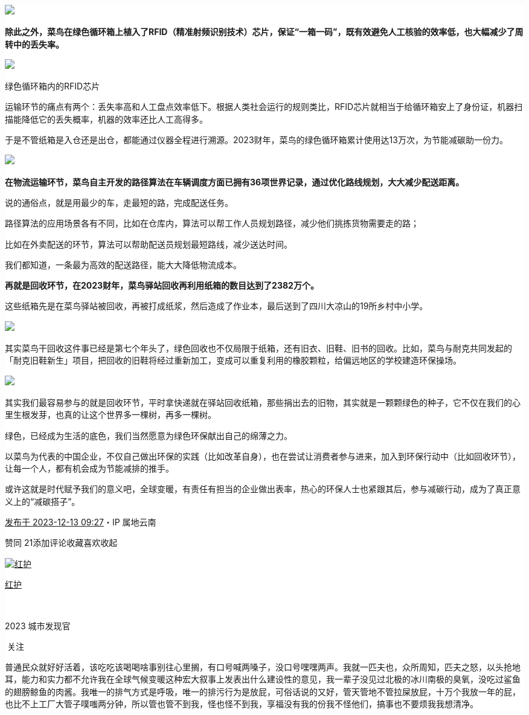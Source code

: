 ![](https://proxy-prod.omnivore-image-cache.app/972x720,sCB6UTjeNCS17xGtO9jTMhQxa-YWllitPxi2hw-k1qQI/https://picx.zhimg.com/50/v2-4ee2bab4ceaf95b5b68c2328295a6860_720w.jpg?source=2c26e567)

**除此之外，菜鸟在绿色循环箱上植入了RFID（精准射频识别技术）芯片，保证“一箱一码”，既有效避免人工核验的效率低，也大幅减少了周转中的丢失率。**

![](https://proxy-prod.omnivore-image-cache.app/960x720,s49Yq4vzjAH8e7CtooGv62rWOFcM64mTglz36Xx2g2dg/https://picx.zhimg.com/50/v2-b01f205486404fb415a3ad6fbfc86734_720w.jpg?source=2c26e567)

绿色循环箱内的RFID芯片

 运输环节的痛点有两个：丢失率高和人工盘点效率低下。根据人类社会运行的规则类比，RFID芯片就相当于给循环箱安上了身份证，机器扫描能降低它的丢失概率，机器的效率还比人工高得多。

于是不管纸箱是入仓还是出仓，都能通过仪器全程进行溯源。2023财年，菜鸟的绿色循环箱累计使用达13万次，为节能减碳助一份力。

![](https://proxy-prod.omnivore-image-cache.app/1080x720,slD3lUumuoUZV18bNAgRF2Sg0mwDJ5uRTnA0a4H4uQYQ/https://pica.zhimg.com/50/v2-8b491dc6a8fbb9b557220922256b4704_720w.jpg?source=2c26e567)

**在物流运输环节，菜鸟自主开发的路径算法在车辆调度方面已拥有36项世界记录，通过优化路线规划，大大减少配送距离。**

说的通俗点，就是用最少的车，走最短的路，完成配送任务。

路径算法的应用场景各有不同，比如在仓库内，算法可以帮工作人员规划路径，减少他们挑拣货物需要走的路；

比如在外卖配送的环节，算法可以帮助配送员规划最短路线，减少送达时间。

我们都知道，一条最为高效的配送路径，能大大降低物流成本。

**再就是回收环节，在2023财年，菜鸟驿站回收再利用纸箱的数目达到了2382万个。**

这些纸箱先是在菜鸟驿站被回收，再被打成纸浆，然后造成了作业本，最后送到了四川大凉山的19所乡村中小学。

![](https://proxy-prod.omnivore-image-cache.app/960x720,sa0hNPab0alVjsNPGxRVid8c-avLLBQ09ZjfsIT5zOhg/https://picx.zhimg.com/50/v2-05aceb7e167183c5a5c01bf23d447ca6_720w.jpg?source=2c26e567)

其实菜鸟干回收这件事已经是第七个年头了，绿色回收也不仅局限于纸箱，还有旧衣、旧鞋、旧书的回收。比如，菜鸟与耐克共同发起的「耐克旧鞋新生」项目，把回收的旧鞋将经过重新加工，变成可以重复利用的橡胶颗粒，给偏远地区的学校建造环保操场。

![](https://proxy-prod.omnivore-image-cache.app/720x801,sJWMZppYLar8bD6qe-GzYcv8nxxOgy7Tjov2IXgpqJ_A/https://pic1.zhimg.com/50/v2-2797692c466062625b084ba1c06c18e5_720w.jpg?source=2c26e567)

其实我们最容易参与的就是回收环节，平时拿快递就在驿站回收纸箱，那些捐出去的旧物，其实就是一颗颗绿色的种子，它不仅在我们的心里生根发芽，也真的让这个世界多一棵树，再多一棵树。

绿色，已经成为生活的底色，我们当然愿意为绿色环保献出自己的绵薄之力。

以菜鸟为代表的中国企业，不仅自己做出环保的实践（比如改革自身），也在尝试让消费者参与进来，加入到环保行动中（比如回收环节），让每一个人，都有机会成为节能减排的推手。

或许这就是时代赋予我们的意义吧，全球变暖，有责任有担当的企业做出表率，热心的环保人士也紧跟其后，参与减碳行动，成为了真正意义上的“减碳搭子”。

[发布于 2023-12-13 09:27](https://www.zhihu.com/question/634635310/answer/3324341220)・IP 属地云南

​赞同 21​​添加评论​收藏​喜欢收起​

[![红护](https://proxy-prod.omnivore-image-cache.app/0x0,soLNjzbU4vgGtyadgzj0hXtW9MnOarAHR-99eAxTHPrk/https://pic1.zhimg.com/v2-8a82573d6f9670db9ada77228c4df1c6_l.jpg?source=1def8aca)](https://www.zhihu.com/people/tian-yuan-nan-quan-51)

[红护](https://www.zhihu.com/people/tian-yuan-nan-quan-51)

[​](https://www.zhihu.com/question/48509984)

2023 城市发现官

​ 关注

 普通民众就好好活着，该吃吃该喝喝啥事别往心里搁，有口号喊两嗓子，没口号嘿嘿两声。我就一匹夫也，众所周知，匹夫之怒，以头抢地耳，能力和实力都不允许我在全球气候变暖这种宏大叙事上发表出什么建设性的意见，我一辈子没见过北极的冰川南极的臭氧，没吃过鲨鱼的翅膀鲸鱼的肉酱。我唯一的排气方式是呼吸，唯一的排污行为是放屁，可俗话说的又好，管天管地不管拉屎放屁，十万个我放一年的屁，也比不上工厂大管子噗嗤两分钟，所以管也管不到我，怪也怪不到我，享福没有我的份我不怪他们，搞事也不要烦我我想清净。
